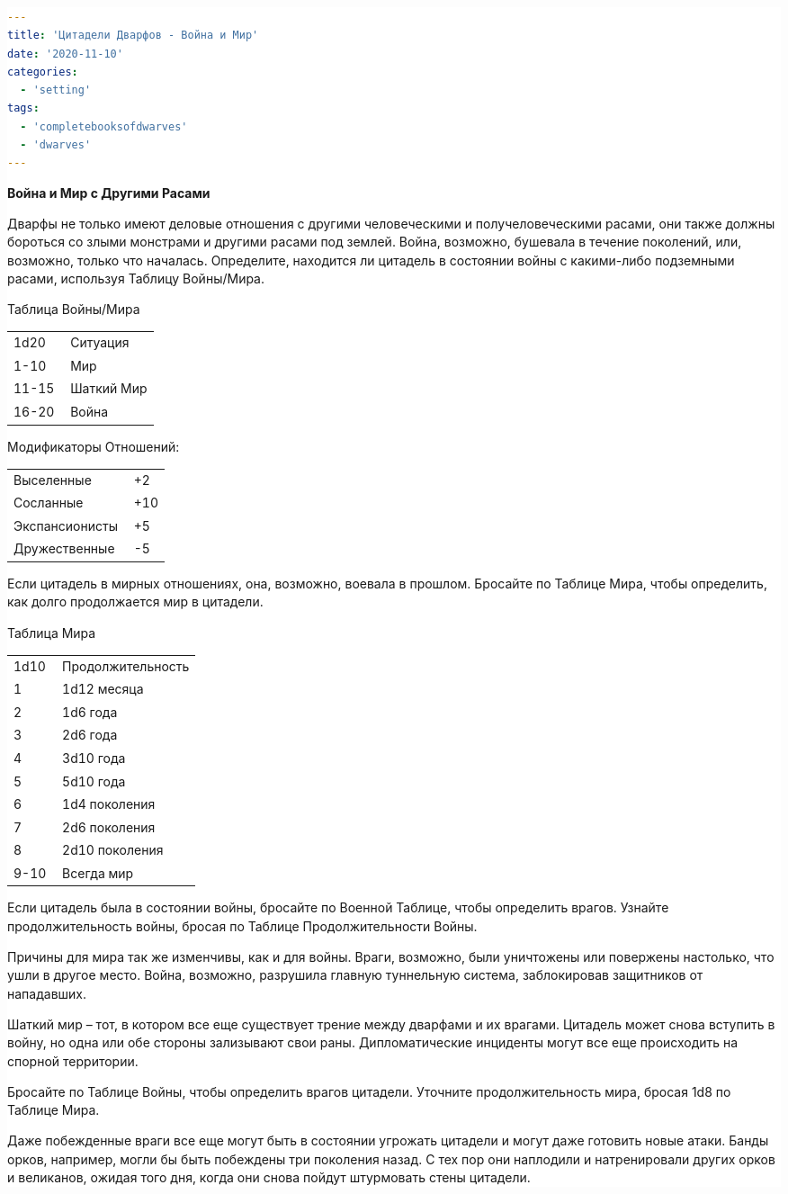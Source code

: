 ```yaml
---
title: 'Цитадели Дварфов - Война и Мир'
date: '2020-11-10'
categories:
  - 'setting'
tags:
  - 'completebooksofdwarves'
  - 'dwarves'
---
```


**Война и Мир с Другими Расами**

Дварфы не только имеют деловые отношения с другими человеческими и получеловеческими расами, они также должны бороться со злыми монстрами и другими расами под землей. Война, возможно, бушевала в течение поколений, или, возможно, только что началась. Определите, находится ли цитадель в состоянии войны с какими-либо подземными расами, используя Таблицу Войны/Мира.

Таблица Войны/Мира

<table><tbody><tr><td>1d20</td><td>&nbsp;Ситуация</td></tr><tr><td>1-10</td><td>&nbsp;Мир</td></tr><tr><td>11-15</td><td>&nbsp;Шаткий Мир</td></tr><tr><td>16-20</td><td>&nbsp;Война</td></tr></tbody></table>

Модификаторы Отношений:

<table><tbody><tr><td>Выселенные</td><td>&nbsp;+2</td></tr><tr><td>Сосланные</td><td>&nbsp;+10</td></tr><tr><td>Экспансионисты</td><td>&nbsp;+5</td></tr><tr><td>Дружественные</td><td>&nbsp;-5</td></tr></tbody></table>

Если цитадель в мирных отношениях, она, возможно, воевала в прошлом. Бросайте по Таблице Мира, чтобы определить, как долго продолжается мир в цитадели.

Таблица Мира

<table><tbody><tr><td>1d10</td><td>&nbsp;Продолжительность</td></tr><tr><td>1</td><td>&nbsp;1d12 месяца</td></tr><tr><td>2</td><td>&nbsp;1d6 года</td></tr><tr><td>3</td><td>&nbsp;2d6 года</td></tr><tr><td>4</td><td>&nbsp;3d10 года</td></tr><tr><td>5</td><td>&nbsp;5d10 года</td></tr><tr><td>6</td><td>&nbsp;1d4 поколения</td></tr><tr><td>7</td><td>&nbsp;2d6 поколения</td></tr><tr><td>8</td><td>&nbsp;2d10 поколения</td></tr><tr><td>9-10</td><td>&nbsp;Всегда мир</td></tr></tbody></table>

Если цитадель была в состоянии войны, бросайте по Военной Таблице, чтобы определить врагов. Узнайте продолжительность войны, бросая по Таблице Продолжительности Войны.

Причины для мира так же изменчивы, как и для войны. Враги, возможно, были уничтожены или повержены настолько, что ушли в другое место. Война, возможно, разрушила главную туннельную система, заблокировав защитников от нападавших.

Шаткий мир – тот, в котором все еще существует трение между дварфами и их врагами. Цитадель может снова вступить в войну, но одна или обе стороны зализывают свои раны. Дипломатические инциденты могут все еще происходить на спорной территории.

Бросайте по Таблице Войны, чтобы определить врагов цитадели. Уточните продолжительность мира, бросая 1d8 по Таблице Мира.

Даже побежденные враги все еще могут быть в состоянии угрожать цитадели и могут даже готовить новые атаки. Банды орков, например, могли бы быть побеждены три поколения назад. С тех пор они наплодили и натренировали других орков и великанов, ожидая того дня, когда они снова пойдут штурмовать стены цитадели.
